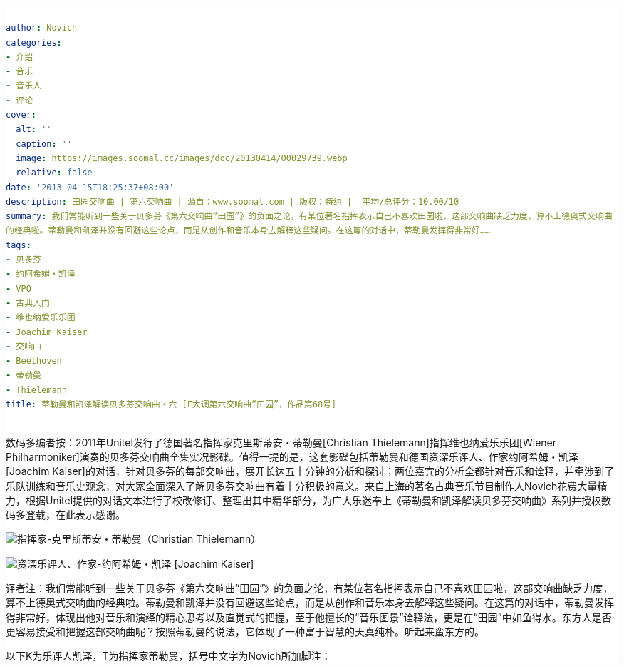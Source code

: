 ```yaml
---
author: Novich
categories:
- 介绍
- 音乐
- 音乐人
- 评论
cover:
  alt: ''
  caption: ''
  image: https://images.soomal.cc/images/doc/20130414/00029739.webp
  relative: false
date: '2013-04-15T18:25:37+08:00'
description: 田园交响曲 | 第六交响曲 | 源自：www.soomal.com | 版权：特约 |  平均/总评分：10.00/10
summary: 我们常能听到一些关于贝多芬《第六交响曲“田园”》的负面之论，有某位著名指挥表示自己不喜欢田园啦，这部交响曲缺乏力度，算不上德奥式交响曲的经典啦。蒂勒曼和凯泽并没有回避这些论点，而是从创作和音乐本身去解释这些疑问。在这篇的对话中，蒂勒曼发挥得非常好……
tags:
- 贝多芬
- 约阿希姆・凯泽
- VPO
- 古典入门
- 维也纳爱乐乐团
- Joachim Kaiser
- 交响曲
- Beethoven
- 蒂勒曼
- Thielemann
title: 蒂勒曼和凯泽解读贝多芬交响曲・六 [F大调第六交响曲“田园”，作品第68号]
---
```


数码多编者按：2011年Unitel发行了德国著名指挥家克里斯蒂安・蒂勒曼[Christian Thielemann]指挥维也纳爱乐乐团[Wiener Philharmoniker]演奏的贝多芬交响曲全集实况影碟。值得一提的是，这套影碟包括蒂勒曼和德国资深乐评人、作家约阿希姆・凯泽[Joachim Kaiser]的对话，针对贝多芬的每部交响曲，展开长达五十分钟的分析和探讨；两位嘉宾的分析全都针对音乐和诠释，并牵涉到了乐队训练和音乐史观念，对大家全面深入了解贝多芬交响曲有着十分积极的意义。来自上海的著名古典音乐节目制作人Novich花费大量精力，根据Unitel提供的对话文本进行了校改修订、整理出其中精华部分，为广大乐迷奉上《蒂勒曼和凯泽解读贝多芬交响曲》系列并授权数码多登载，在此表示感谢。



![指挥家-克里斯蒂安・蒂勒曼（Christian Thielemann）](https://images.soomal.cc/images/doc/20130311/00028419.webp)




![资深乐评人、作家-约阿希姆・凯泽 [Joachim Kaiser]](https://images.soomal.cc/images/doc/20130311/00028420.webp)






译者注：我们常能听到一些关于贝多芬《第六交响曲“田园”》的负面之论，有某位著名指挥表示自己不喜欢田园啦，这部交响曲缺乏力度，算不上德奥式交响曲的经典啦。蒂勒曼和凯泽并没有回避这些论点，而是从创作和音乐本身去解释这些疑问。在这篇的对话中，蒂勒曼发挥得非常好，体现出他对音乐和演绎的精心思考以及直觉式的把握，至于他擅长的“音乐图景”诠释法，更是在“田园”中如鱼得水。东方人是否更容易接受和把握这部交响曲呢？按照蒂勒曼的说法，它体现了一种富于智慧的天真纯朴。听起来蛮东方的。


以下K为乐评人凯泽，T为指挥家蒂勒曼，括号中文字为Novich所加脚注：
